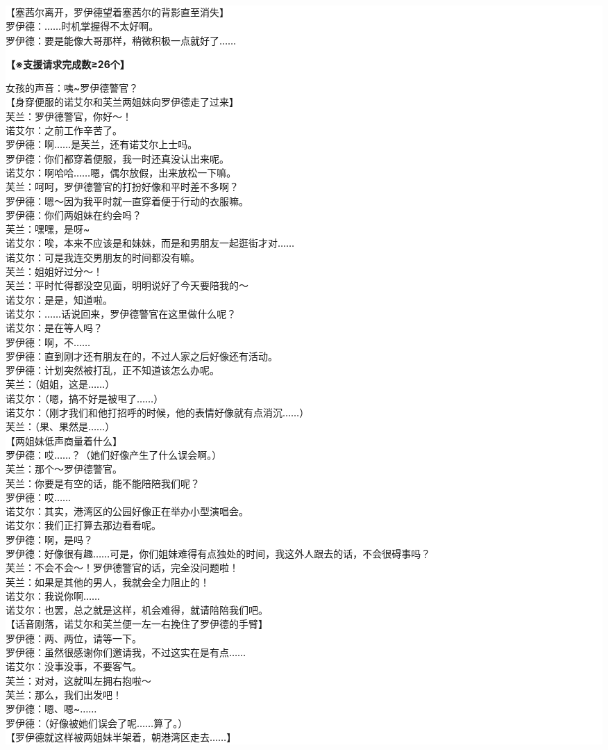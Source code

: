 【塞茜尔离开，罗伊德望着塞茜尔的背影直至消失】  
罗伊德：……时机掌握得不太好啊。  
罗伊德：要是能像大哥那样，稍微积极一点就好了……  
  
**【※支援请求完成数≥26个】**  
  
女孩的声音：咦~罗伊德警官？  
【身穿便服的诺艾尔和芙兰两姐妹向罗伊德走了过来】  
芙兰：罗伊德警官，你好～！  
诺艾尔：之前工作辛苦了。  
罗伊德：啊……是芙兰，还有诺艾尔上士吗。  
罗伊德：你们都穿着便服，我一时还真没认出来呢。  
诺艾尔：啊哈哈……嗯，偶尔放假，出来放松一下嘛。  
芙兰：呵呵，罗伊德警官的打扮好像和平时差不多啊？  
罗伊德：嗯～因为我平时就一直穿着便于行动的衣服嘛。  
罗伊德：你们两姐妹在约会吗？  
芙兰：嘿嘿，是呀~  
诺艾尔：唉，本来不应该是和妹妹，而是和男朋友一起逛街才对……  
诺艾尔：可是我连交男朋友的时间都没有嘛。  
芙兰：姐姐好过分～！  
芙兰：平时忙得都没空见面，明明说好了今天要陪我的～  
诺艾尔：是是，知道啦。  
诺艾尔：……话说回来，罗伊德警官在这里做什么呢？  
诺艾尔：是在等人吗？  
罗伊德：啊，不……  
罗伊德：直到刚才还有朋友在的，不过人家之后好像还有活动。  
罗伊德：计划突然被打乱，正不知道该怎么办呢。  
芙兰：（姐姐，这是……）  
诺艾尔：（嗯，搞不好是被甩了……）  
诺艾尔：（刚才我们和他打招呼的时候，他的表情好像就有点消沉……）  
芙兰：（果、果然是……）  
【两姐妹低声商量着什么】  
罗伊德：哎……？（她们好像产生了什么误会啊。）  
芙兰：那个～罗伊德警官。  
芙兰：你要是有空的话，能不能陪陪我们呢？  
罗伊德：哎……  
诺艾尔：其实，港湾区的公园好像正在举办小型演唱会。  
诺艾尔：我们正打算去那边看看呢。  
罗伊德：啊，是吗？  
罗伊德：好像很有趣……可是，你们姐妹难得有点独处的时间，我这外人跟去的话，不会很碍事吗？  
芙兰：不会不会～！罗伊德警官的话，完全没问题啦！  
芙兰：如果是其他的男人，我就会全力阻止的！  
诺艾尔：我说你啊……  
诺艾尔：也罢，总之就是这样，机会难得，就请陪陪我们吧。  
【话音刚落，诺艾尔和芙兰便一左一右挽住了罗伊德的手臂】  
罗伊德：两、两位，请等一下。  
罗伊德：虽然很感谢你们邀请我，不过这实在是有点……  
诺艾尔：没事没事，不要客气。  
芙兰：对对，这就叫左拥右抱啦～  
芙兰：那么，我们出发吧！  
罗伊德：嗯、嗯~……  
罗伊德：（好像被她们误会了呢……算了。）  
【罗伊德就这样被两姐妹半架着，朝港湾区走去……】  
  
